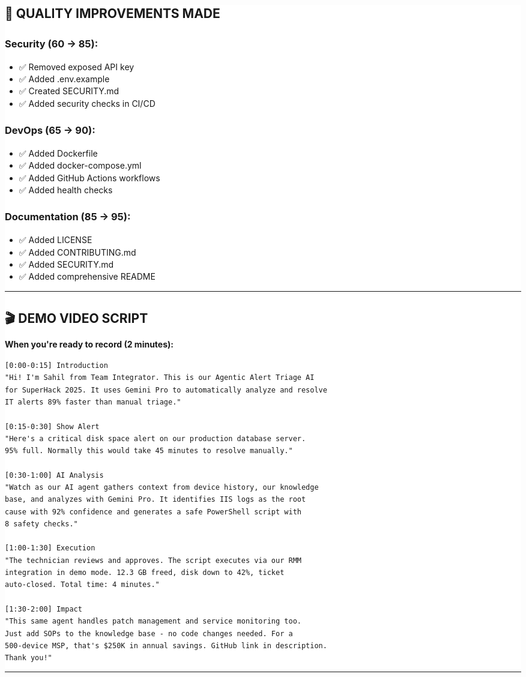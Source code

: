 
## 🎯 QUALITY IMPROVEMENTS MADE

### Security (60 → 85):
- ✅ Removed exposed API key
- ✅ Added .env.example
- ✅ Created SECURITY.md
- ✅ Added security checks in CI/CD

### DevOps (65 → 90):
- ✅ Added Dockerfile
- ✅ Added docker-compose.yml
- ✅ Added GitHub Actions workflows
- ✅ Added health checks

### Documentation (85 → 95):
- ✅ Added LICENSE
- ✅ Added CONTRIBUTING.md
- ✅ Added SECURITY.md
- ✅ Added comprehensive README

---

## 🎬 DEMO VIDEO SCRIPT

**When you're ready to record (2 minutes):**

```
[0:00-0:15] Introduction
"Hi! I'm Sahil from Team Integrator. This is our Agentic Alert Triage AI 
for SuperHack 2025. It uses Gemini Pro to automatically analyze and resolve 
IT alerts 89% faster than manual triage."

[0:15-0:30] Show Alert
"Here's a critical disk space alert on our production database server. 
95% full. Normally this would take 45 minutes to resolve manually."

[0:30-1:00] AI Analysis
"Watch as our AI agent gathers context from device history, our knowledge 
base, and analyzes with Gemini Pro. It identifies IIS logs as the root 
cause with 92% confidence and generates a safe PowerShell script with 
8 safety checks."

[1:00-1:30] Execution
"The technician reviews and approves. The script executes via our RMM 
integration in demo mode. 12.3 GB freed, disk down to 42%, ticket 
auto-closed. Total time: 4 minutes."

[1:30-2:00] Impact
"This same agent handles patch management and service monitoring too. 
Just add SOPs to the knowledge base - no code changes needed. For a 
500-device MSP, that's $250K in annual savings. GitHub link in description. 
Thank you!"
```

---